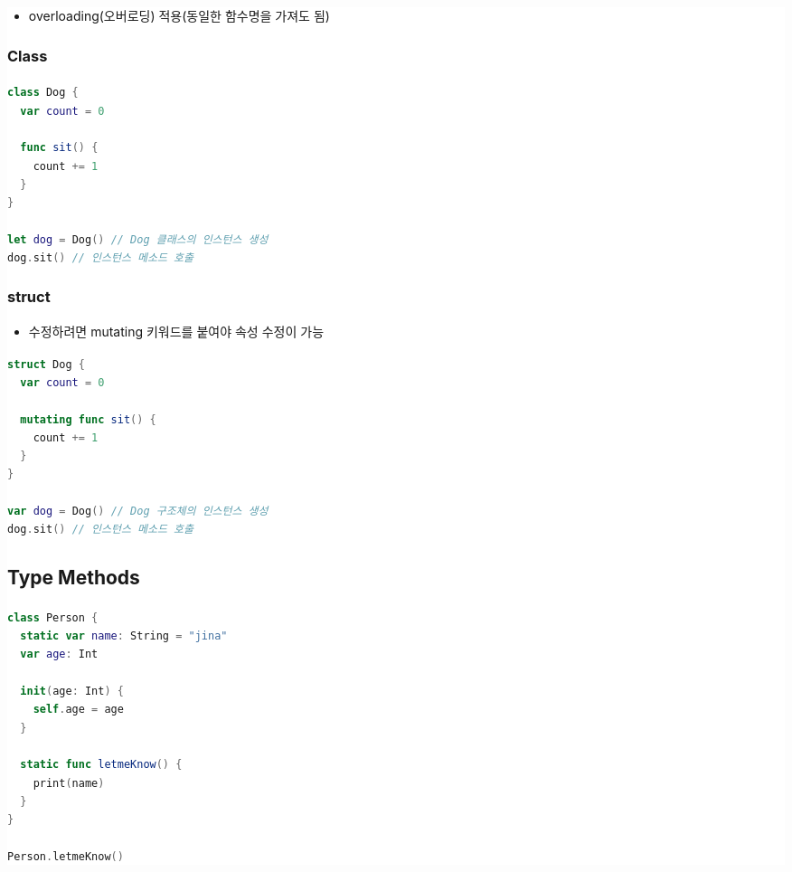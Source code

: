 - overloading(오버로딩) 적용(동일한 함수명을 가져도 됨)

### Class

```swift
class Dog {
  var count = 0

  func sit() {
    count += 1
  }
}

let dog = Dog() // Dog 클래스의 인스턴스 생성
dog.sit() // 인스턴스 메소드 호출
```

### struct

- 수정하려면 mutating 키워드를 붙여야 속성 수정이 가능

```swift
struct Dog {
  var count = 0

  mutating func sit() {
    count += 1
  }
}

var dog = Dog() // Dog 구조체의 인스턴스 생성
dog.sit() // 인스턴스 메소드 호출
```

## Type Methods

```swift
class Person {
  static var name: String = "jina"
  var age: Int

  init(age: Int) {
    self.age = age
  }

  static func letmeKnow() {
    print(name)
  }
}

Person.letmeKnow()
```

